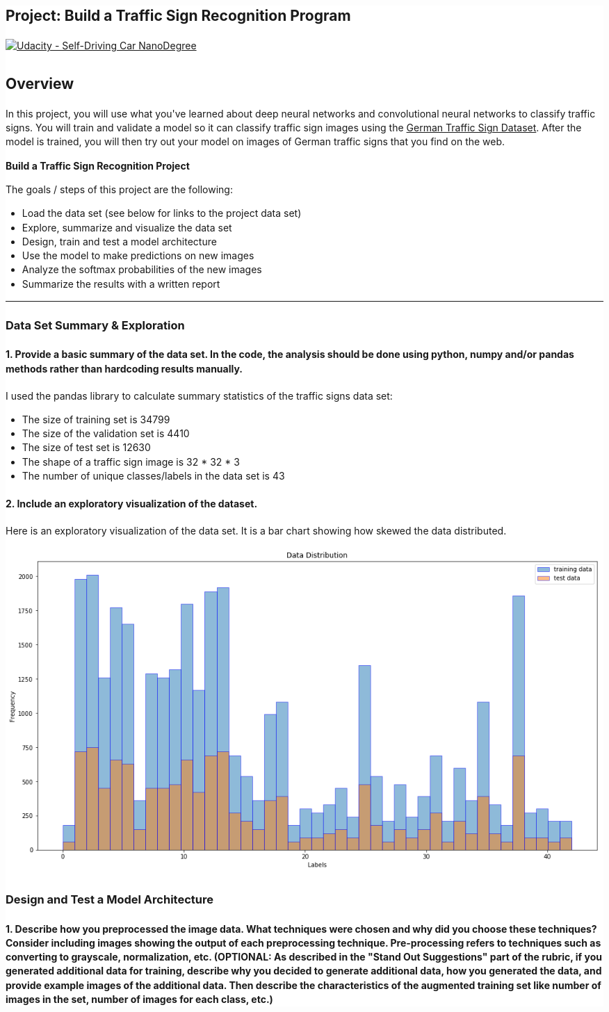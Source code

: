 ## Project: Build a Traffic Sign Recognition Program
[![Udacity - Self-Driving Car NanoDegree](https://s3.amazonaws.com/udacity-sdc/github/shield-carnd.svg)](http://www.udacity.com/drive)

Overview
---
In this project, you will use what you've learned about deep neural networks and convolutional neural networks to classify traffic signs. You will train and validate a model so it can classify traffic sign images using the [German Traffic Sign Dataset](http://benchmark.ini.rub.de/?section=gtsrb&subsection=dataset). After the model is trained, you will then try out your model on images of German traffic signs that you find on the web.

**Build a Traffic Sign Recognition Project**

The goals / steps of this project are the following:
* Load the data set (see below for links to the project data set)
* Explore, summarize and visualize the data set
* Design, train and test a model architecture
* Use the model to make predictions on new images
* Analyze the softmax probabilities of the new images
* Summarize the results with a written report


[//]: # (Image References)

[image1]: ./examples/visualization.png "visualization"
[image2]: ./examples/grayscale.jpg "grayscaling"
[image3]: ./examples/limit20.jpg "limit speed 20"
[image4]: ./examples/limit20_translation.jpg "limit speed 20"
[image5]: ./examples/sign_1.jpg "traffic sign 1"
[image6]: ./examples/sign_2.png "traffic sign 2"
[image7]: ./examples/sign_3.jpg "traffic sign 3"
[image8]: ./examples/sign_4.jpg "traffic sign 4"
[image9]: ./examples/sign_5.jpg "traffic sign 5"
[image10]: ./examples/sign_6.jpg "traffic sign 6"

---

### Data Set Summary & Exploration

#### 1. Provide a basic summary of the data set. In the code, the analysis should be done using python, numpy and/or pandas methods rather than hardcoding results manually.

I used the pandas library to calculate summary statistics of the traffic
signs data set:


* The size of training set is 34799
* The size of the validation set is 4410
* The size of test set is 12630
* The shape of a traffic sign image is 32 * 32 * 3
* The number of unique classes/labels in the data set is 43

#### 2. Include an exploratory visualization of the dataset.

Here is an exploratory visualization of the data set. It is a bar chart showing how skewed the data distributed.

![alt text][image1]

### Design and Test a Model Architecture

#### 1. Describe how you preprocessed the image data. What techniques were chosen and why did you choose these techniques? Consider including images showing the output of each preprocessing technique. Pre-processing refers to techniques such as converting to grayscale, normalization, etc. (OPTIONAL: As described in the "Stand Out Suggestions" part of the rubric, if you generated additional data for training, describe why you decided to generate additional data, how you generated the data, and provide example images of the additional data. Then describe the characteristics of the augmented training set like number of images in the set, number of images for each class, etc.)
